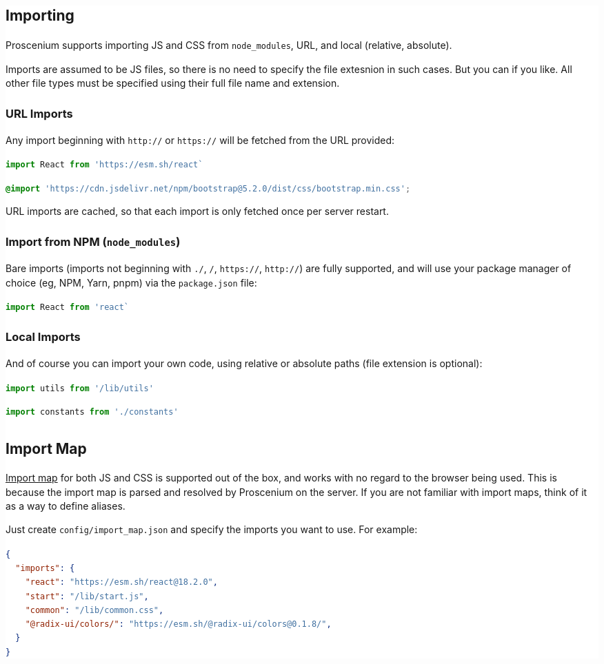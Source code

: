 ## Importing

Proscenium supports importing JS and CSS from `node_modules`, URL, and local (relative, absolute).

Imports are assumed to be JS files, so there is no need to specify the file extesnion in such cases.
But you can if you like. All other file types must be specified using their full file name and
extension.

### URL Imports

Any import beginning with `http://` or `https://` will be fetched from the URL provided:

```js
import React from 'https://esm.sh/react`
```

```css
@import 'https://cdn.jsdelivr.net/npm/bootstrap@5.2.0/dist/css/bootstrap.min.css';
```

URL imports are cached, so that each import is only fetched once per server restart.

### Import from NPM (`node_modules`)

Bare imports (imports not beginning with `./`, `/`, `https://`, `http://`) are fully supported, and
will use your package manager of choice (eg, NPM, Yarn, pnpm) via the `package.json` file:

```js
import React from 'react`
```

### Local Imports

And of course you can import your own code, using relative or absolute paths (file extension is
optional):

```js /app/views/layouts/application.js
import utils from '/lib/utils'
```

```js /lib/utils.js
import constants from './constants'
```

## Import Map

[Import map](https://developer.mozilla.org/en-US/docs/Web/HTML/Element/script/type/importmap) for both JS and CSS is supported out of the box, and works with no regard to the browser being used. This is because the import map is parsed and resolved by Proscenium on the server. If you are not familiar with import maps, think of it as a way to define aliases.

Just create `config/import_map.json` and specify the imports you want to use. For example:

```json
{
  "imports": {
    "react": "https://esm.sh/react@18.2.0",
    "start": "/lib/start.js",
    "common": "/lib/common.css",
    "@radix-ui/colors/": "https://esm.sh/@radix-ui/colors@0.1.8/",
  }
}
```
